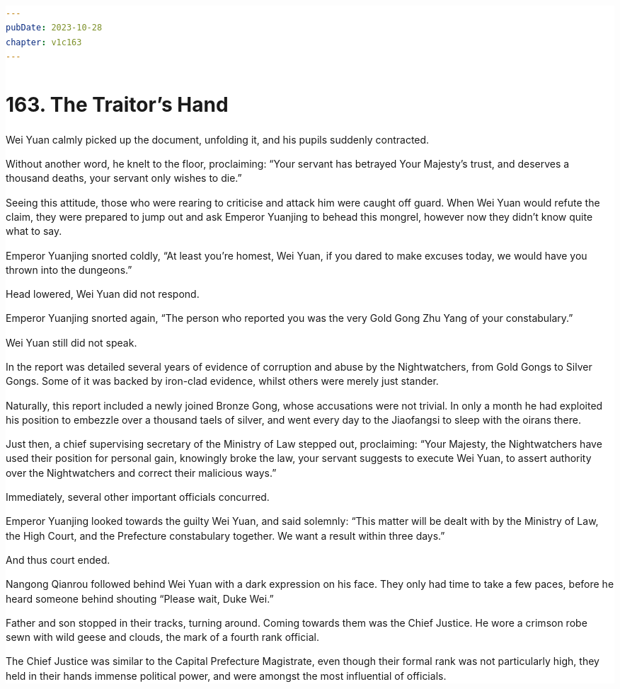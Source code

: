 ```yaml
---
pubDate: 2023-10-28
chapter: v1c163
---
```


# 163. The Traitor’s Hand

Wei Yuan calmly picked up the document, unfolding it, and his pupils suddenly contracted.

Without another word, he knelt to the floor, proclaiming: “Your servant has betrayed Your Majesty’s trust, and deserves a thousand deaths, your servant only wishes to die.”

Seeing this attitude, those who were rearing to criticise and attack him were caught off guard. When Wei Yuan would refute the claim, they were prepared to jump out and ask Emperor Yuanjing to behead this mongrel, however now they didn’t know quite what to say.

Emperor Yuanjing snorted coldly, “At least you’re homest, Wei Yuan, if you dared to make excuses today, we would have you thrown into the dungeons.”

Head lowered, Wei Yuan did not respond.

Emperor Yuanjing snorted again, “The person who reported you was the very Gold Gong Zhu Yang of your constabulary.”

Wei Yuan still did not speak.

In the report was detailed several years of evidence of corruption and abuse by the Nightwatchers, from Gold Gongs to Silver Gongs. Some of it was backed by iron-clad evidence, whilst others were merely just stander. 

Naturally, this report included a newly joined Bronze Gong, whose accusations were not trivial. In only a month he had exploited his position to embezzle over a thousand taels of silver, and went every day to the Jiaofangsi to sleep with the oirans there.

Just then, a chief supervising secretary of the Ministry of Law stepped out, proclaiming: “Your Majesty, the Nightwatchers have used their position for personal gain, knowingly broke the law, your servant suggests to execute Wei Yuan, to assert authority over the Nightwatchers and correct their malicious ways.”

Immediately, several other important officials concurred.

Emperor Yuanjing looked towards the guilty Wei Yuan, and said solemnly: “This matter will be dealt with by the Ministry of Law, the High Court, and the Prefecture constabulary together. We want a result within three days.”

And thus court ended.

Nangong Qianrou followed behind Wei Yuan with a dark expression on his face. They only had time to take a few paces, before he heard someone behind shouting “Please wait, Duke Wei.”

Father and son stopped in their tracks, turning around. Coming towards them was the Chief Justice. He wore a crimson robe sewn with wild geese and clouds, the mark of a fourth rank official. 

The Chief Justice was similar to the Capital Prefecture Magistrate, even though their formal rank was not particularly high, they held in their hands immense political power, and were amongst the most influential of officials.
